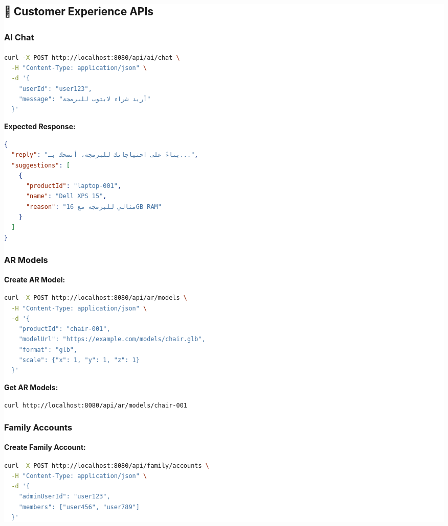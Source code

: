 ## 🤖 Customer Experience APIs

### AI Chat
```bash
curl -X POST http://localhost:8080/api/ai/chat \
  -H "Content-Type: application/json" \
  -d '{
    "userId": "user123",
    "message": "أريد شراء لابتوب للبرمجة"
  }'
```

**Expected Response:**
```json
{
  "reply": "بناءً على احتياجاتك للبرمجة، أنصحك بـ...",
  "suggestions": [
    {
      "productId": "laptop-001",
      "name": "Dell XPS 15",
      "reason": "مثالي للبرمجة مع 16GB RAM"
    }
  ]
}
```

### AR Models

**Create AR Model:**
```bash
curl -X POST http://localhost:8080/api/ar/models \
  -H "Content-Type: application/json" \
  -d '{
    "productId": "chair-001",
    "modelUrl": "https://example.com/models/chair.glb",
    "format": "glb",
    "scale": {"x": 1, "y": 1, "z": 1}
  }'
```

**Get AR Models:**
```bash
curl http://localhost:8080/api/ar/models/chair-001
```

### Family Accounts

**Create Family Account:**
```bash
curl -X POST http://localhost:8080/api/family/accounts \
  -H "Content-Type: application/json" \
  -d '{
    "adminUserId": "user123",
    "members": ["user456", "user789"]
  }'
```
